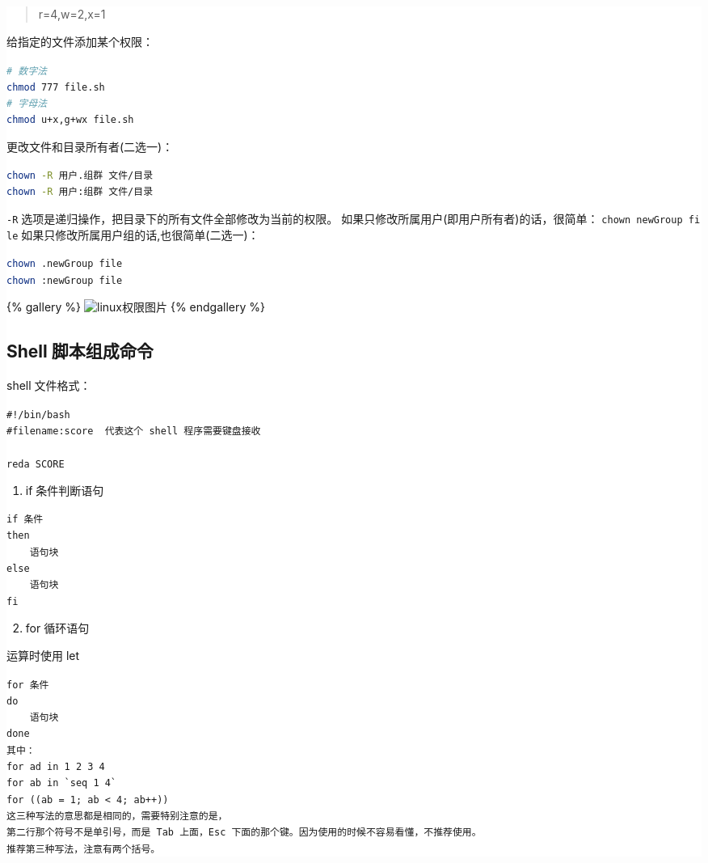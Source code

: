 > r=4,w=2,x=1

给指定的文件添加某个权限：
```bash
# 数字法
chmod 777 file.sh
# 字母法
chmod u+x,g+wx file.sh
```

更改文件和目录所有者(二选一)：
```bash
chown -R 用户.组群 文件/目录
chown -R 用户:组群 文件/目录
```
`-R` 选项是递归操作，把目录下的所有文件全部修改为当前的权限。
如果只修改所属用户(即用户所有者)的话，很简单：
`chown newGroup file`
如果只修改所属用户组的话,也很简单(二选一)：
```bash
chown .newGroup file
chown :newGroup file
```

{% gallery %}
![linux权限图片](https://www.runoob.com/wp-content/uploads/2014/08/rwx-standard-unix-permission-bits.png, "linux文件权限信息图")
{% endgallery %}



## Shell 脚本组成命令
shell 文件格式：
```bash{.line-numbers}
#!/bin/bash
#filename:score  代表这个 shell 程序需要键盘接收

reda SCORE
```
1. if 条件判断语句
```bash{.line-numbers}
if 条件
then 
    语句块
else 
    语句块
fi
```

2. for 循环语句
   
运算时使用 let
```bash{.line-numbers}
for 条件
do  
    语句块
done
其中：
for ad in 1 2 3 4
for ab in `seq 1 4`
for ((ab = 1; ab < 4; ab++))
这三种写法的意思都是相同的，需要特别注意的是，
第二行那个符号不是单引号，而是 Tab 上面，Esc 下面的那个键。因为使用的时候不容易看懂，不推荐使用。
推荐第三种写法，注意有两个括号。
```
